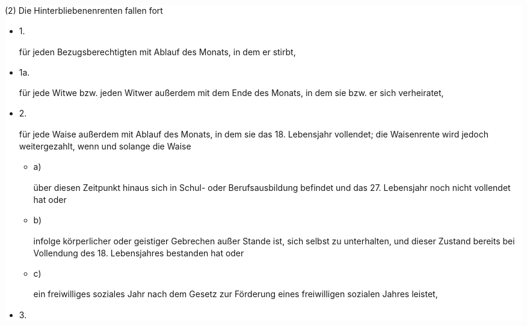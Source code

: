 <div class="jurAbsatz">

(2) Die Hinterbliebenenrenten fallen fort

  - 1\.
    
    <div style="">
    
    für jeden Bezugsberechtigten mit Ablauf des Monats, in dem er
    stirbt,
    
    </div>

  - 1a.
    
    <div style="">
    
    für jede Witwe bzw. jeden Witwer außerdem mit dem Ende des Monats,
    in dem sie bzw. er sich verheiratet,
    
    </div>

  - 2\.
    
    <div style="">
    
    für jede Waise außerdem mit Ablauf des Monats, in dem sie das 18.
    Lebensjahr vollendet; die Waisenrente wird jedoch weitergezahlt,
    wenn und solange die Waise
    
      - a)
        
        <div style="">
        
        über diesen Zeitpunkt hinaus sich in Schul- oder
        Berufsausbildung befindet und das 27. Lebensjahr noch nicht
        vollendet hat oder
        
        </div>
    
      - b)
        
        <div style="">
        
        infolge körperlicher oder geistiger Gebrechen außer Stande ist,
        sich selbst zu unterhalten, und dieser Zustand bereits bei
        Vollendung des 18. Lebensjahres bestanden hat oder
        
        </div>
    
      - c)
        
        <div style="">
        
        ein freiwilliges soziales Jahr nach dem Gesetz zur Förderung
        eines freiwilligen sozialen Jahres leistet,
        
        </div>
    
    </div>

  - 3\.
    